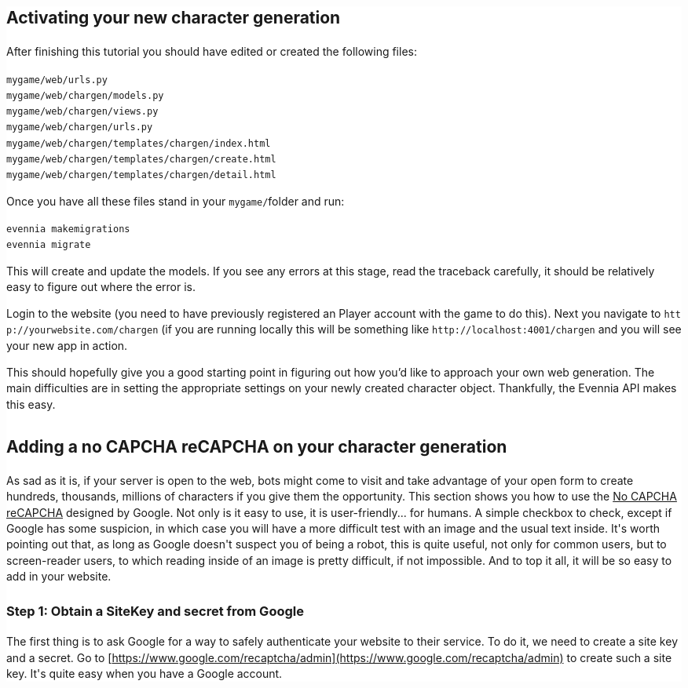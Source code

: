 ## Activating your new character generation

After finishing this tutorial you should have edited or created the following files:

```bash
mygame/web/urls.py
mygame/web/chargen/models.py
mygame/web/chargen/views.py
mygame/web/chargen/urls.py
mygame/web/chargen/templates/chargen/index.html
mygame/web/chargen/templates/chargen/create.html
mygame/web/chargen/templates/chargen/detail.html
```

Once you have all these files stand in your `mygame/`folder and run:

```bash
evennia makemigrations
evennia migrate
```

This will create and update the models. If you see any errors at this stage, read the traceback
carefully, it should be relatively easy to figure out where the error is.

Login to the website (you need to have previously registered an Player account with the game to do
this). Next you navigate to `http://yourwebsite.com/chargen` (if you are running locally this will
be something like `http://localhost:4001/chargen` and you will see your new app in action.

This should hopefully give you a good starting point in figuring out how you’d like to approach your
own web generation. The main difficulties are in setting the appropriate settings on your newly
created character object. Thankfully, the Evennia API makes this easy.

## Adding a no CAPCHA reCAPCHA on your character generation

As sad as it is, if your server is open to the web, bots might come to visit and take advantage of
your open form to create hundreds, thousands, millions of characters if you give them the
opportunity.  This section shows you how to use the [No CAPCHA
reCAPCHA](https://www.google.com/recaptcha/intro/invisible.html) designed by Google.  Not only is it
easy to use, it is user-friendly... for humans.  A simple checkbox to check, except if Google has
some suspicion, in which case you will have a more difficult test with an image and the usual text
inside.  It's worth pointing out that, as long as Google doesn't suspect you of being a robot, this
is quite useful, not only for common users, but to screen-reader users, to which reading inside of
an image is pretty difficult, if not impossible.  And to top it all, it will be so easy to add in
your website.

### Step 1: Obtain a SiteKey and secret from Google

The first thing is to ask Google for a way to safely authenticate your website to their service.  To
do it, we need to create a site key and a secret.  Go to
[https://www.google.com/recaptcha/admin](https://www.google.com/recaptcha/admin) to create such a
site key.  It's quite easy when you have a Google account.
